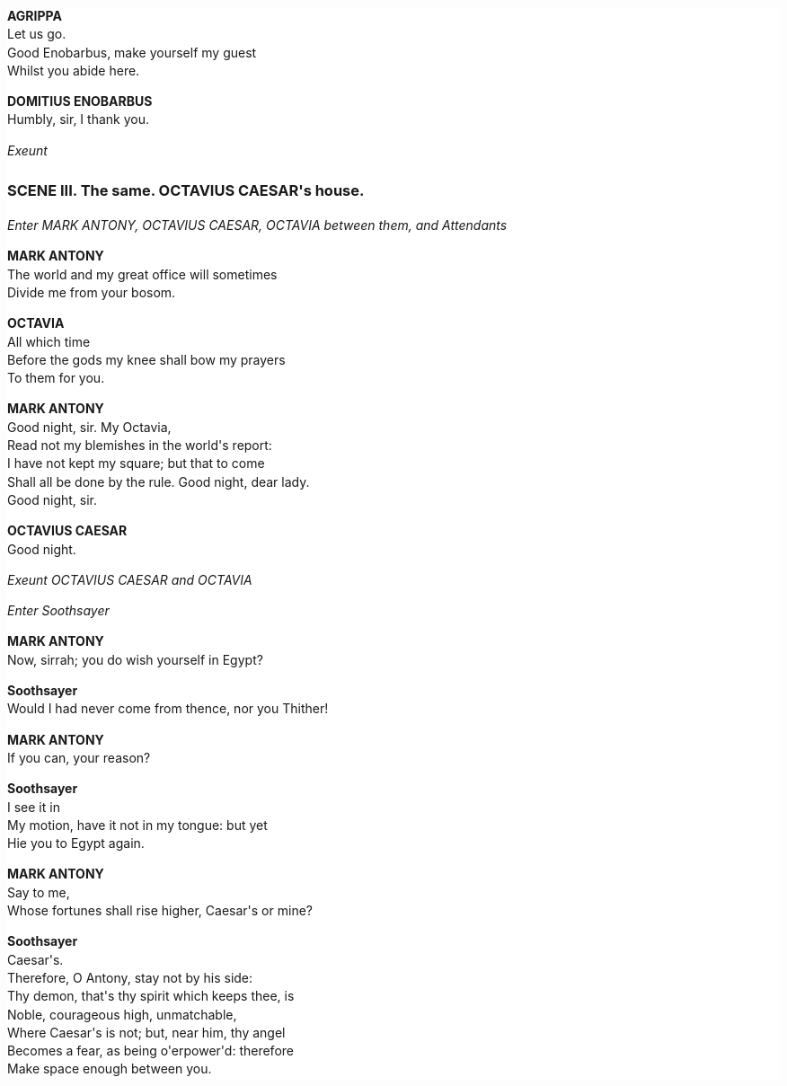 **AGRIPPA**  
Let us go.  
Good Enobarbus, make yourself my guest  
Whilst you abide here.

**DOMITIUS ENOBARBUS**  
Humbly, sir, I thank you.

*Exeunt*

### SCENE III. The same. OCTAVIUS CAESAR's house.

*Enter MARK ANTONY, OCTAVIUS CAESAR, OCTAVIA between them, and Attendants*

**MARK ANTONY**  
The world and my great office will sometimes  
Divide me from your bosom.

**OCTAVIA**  
All which time  
Before the gods my knee shall bow my prayers  
To them for you.

**MARK ANTONY**  
Good night, sir. My Octavia,  
Read not my blemishes in the world's report:  
I have not kept my square; but that to come  
Shall all be done by the rule. Good night, dear lady.  
Good night, sir.

**OCTAVIUS CAESAR**  
Good night.

*Exeunt OCTAVIUS CAESAR and OCTAVIA*

*Enter Soothsayer*

**MARK ANTONY**  
Now, sirrah; you do wish yourself in Egypt?

**Soothsayer**  
Would I had never come from thence, nor you Thither!

**MARK ANTONY**  
If you can, your reason?

**Soothsayer**  
I see it in  
My motion, have it not in my tongue: but yet  
Hie you to Egypt again.

**MARK ANTONY**  
Say to me,  
Whose fortunes shall rise higher, Caesar's or mine?

**Soothsayer**  
Caesar's.  
Therefore, O Antony, stay not by his side:  
Thy demon, that's thy spirit which keeps thee, is  
Noble, courageous high, unmatchable,  
Where Caesar's is not; but, near him, thy angel  
Becomes a fear, as being o'erpower'd: therefore  
Make space enough between you.
